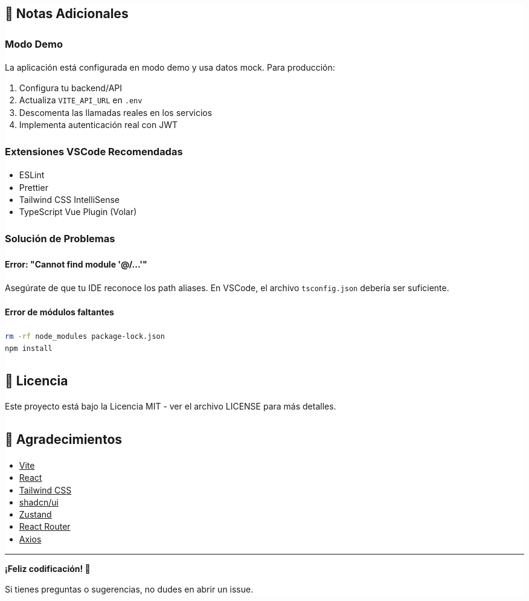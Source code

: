 ## 📝 Notas Adicionales

### Modo Demo

La aplicación está configurada en modo demo y usa datos mock. Para producción:

1. Configura tu backend/API
2. Actualiza `VITE_API_URL` en `.env`
3. Descomenta las llamadas reales en los servicios
4. Implementa autenticación real con JWT

### Extensiones VSCode Recomendadas

- ESLint
- Prettier
- Tailwind CSS IntelliSense
- TypeScript Vue Plugin (Volar)

### Solución de Problemas

#### Error: "Cannot find module '@/...'"

Asegúrate de que tu IDE reconoce los path aliases. En VSCode, el archivo `tsconfig.json` debería ser suficiente.

#### Error de módulos faltantes

```bash
rm -rf node_modules package-lock.json
npm install
```

## 📄 Licencia

Este proyecto está bajo la Licencia MIT - ver el archivo LICENSE para más detalles.

## 🙏 Agradecimientos

- [Vite](https://vitejs.dev/)
- [React](https://react.dev/)
- [Tailwind CSS](https://tailwindcss.com/)
- [shadcn/ui](https://ui.shadcn.com/)
- [Zustand](https://zustand-demo.pmnd.rs/)
- [React Router](https://reactrouter.com/)
- [Axios](https://axios-http.com/)

---

**¡Feliz codificación! 🎉**

Si tienes preguntas o sugerencias, no dudes en abrir un issue.

